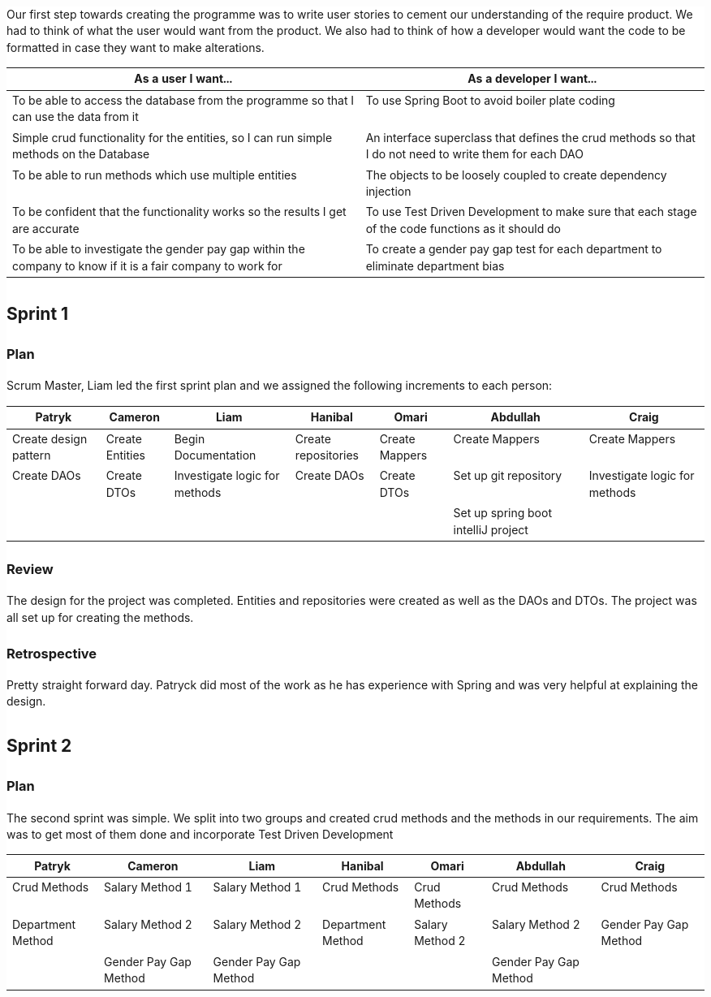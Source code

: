 Our first step towards creating the programme was to write user stories to cement our
understanding of the require product. We had to think of what the user would want from
the product. We also had to think of how a developer would want the code to be formatted
in case they want to make alterations.

| As a user I want... | As a developer I want...|
| --------            | ---------------------|
| To be able to access the database from the programme so that I can use the data from it | To use Spring Boot to avoid boiler plate coding|
| Simple crud functionality for the entities, so I can run simple methods on the Database | An interface superclass that defines the crud methods so that I do not need to write them for each DAO|
| To be able to run methods which use multiple entities | The objects to be loosely coupled to create dependency injection|
| To be confident that the functionality works so the results I get are accurate| To use Test Driven Development to make sure that each stage of the code functions as it should do|
| To be able to investigate the gender pay gap within the company to know if it is a fair company to work for| To create a gender pay gap test for each department to eliminate department bias|

## Sprint 1

### Plan
Scrum Master, Liam led the first sprint plan and we assigned the following increments to each person:

| Patryk | Cameron | Liam | Hanibal | Omari | Abdullah |Craig |
|------- | ------ | ----- |-------| ------  | --------  | ---- |
|Create design pattern | Create Entities | Begin Documentation | Create repositories | Create Mappers | Create Mappers| Create Mappers         |
| Create DAOs| Create DTOs | Investigate logic for methods | Create DAOs | Create DTOs | Set up git repository | Investigate logic for methods|
|            |          |        |       |          | Set up spring boot intelliJ project|      |


### Review

The design for the project was completed. Entities and repositories were created as well as the DAOs and DTOs. The project was
all set up for creating the methods.

### Retrospective

Pretty straight forward day. Patryck did most of the work as he has experience with Spring and was very helpful at explaining the design.

## Sprint 2
### Plan
The second sprint was simple. We split into two groups and created crud methods and the methods in our requirements. The aim was to get most of them done and incorporate Test Driven Development

| Patryk | Cameron | Liam | Hanibal | Omari | Abdullah |Craig |
|------- | ------ | ----- |-------| ------  | --------  | ---- |
|Crud Methods | Salary Method 1 | Salary Method 1 | Crud Methods | Crud Methods | Crud Methods | Crud Methods  |
| Department Method |  Salary Method 2 | Salary Method 2 | Department Method | Salary Method 2 | Salary Method 2| Gender Pay Gap Method|
|            |  Gender Pay Gap Method |  Gender Pay Gap Method |       |      | Gender Pay Gap Method | |
